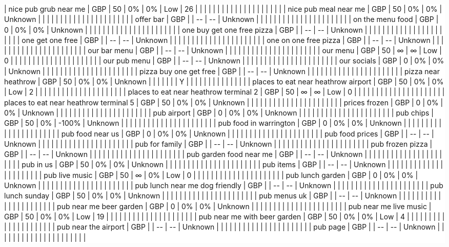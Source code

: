 | nice pub grub near me | GBP | 50 | 0% | 0% | Low | 26 |  |  |  |  |  |  |  |  |  |  |  |  |  |  |  |  |  |  |  |
| nice pub meal near me | GBP | 50 | 0% | 0% | Unknown |  |  |  |  |  |  |  |  |  |  |  |  |  |  |  |  |  |  |  |  |
| offer bar | GBP |  |  -- |  -- | Unknown |  |  |  |  |  |  |  |  |  |  |  |  |  |  |  |  |  |  |  |  |
| on the menu food | GBP | 0 | 0% | 0% | Unknown |  |  |  |  |  |  |  |  |  |  |  |  |  |  |  |  |  |  |  |  |
| one buy get one free pizza | GBP |  |  -- |  -- | Unknown |  |  |  |  |  |  |  |  |  |  |  |  |  |  |  |  |  |  |  |  |
| one get one free | GBP |  |  -- |  -- | Unknown |  |  |  |  |  |  |  |  |  |  |  |  |  |  |  |  |  |  |  |  |
| one on one free pizza | GBP |  |  -- |  -- | Unknown |  |  |  |  |  |  |  |  |  |  |  |  |  |  |  |  |  |  |  |  |
| our bar menu | GBP |  |  -- |  -- | Unknown |  |  |  |  |  |  |  |  |  |  |  |  |  |  |  |  |  |  |  |  |
| our menu | GBP | 50 | ∞ | ∞ | Low | 0 |  |  |  |  |  |  |  |  |  |  |  |  |  |  |  |  |  |  |  |
| our pub menu | GBP |  |  -- |  -- | Unknown |  |  |  |  |  |  |  |  |  |  |  |  |  |  |  |  |  |  |  |  |
| our socials | GBP | 0 | 0% | 0% | Unknown |  |  |  |  |  |  |  |  |  |  |  |  |  |  |  |  |  |  |  |  |
| pizza buy one get free | GBP |  |  -- |  -- | Unknown |  |  |  |  |  |  |  |  |  |  |  |  |  |  |  |  |  |  |  |  |
| pizza near heathrow | GBP | 50 | 0% | 0% | Unknown |  |  |  |  |  |  | Y |  |  |  |  |  |  |  |  |  |  |  |  |  |
| places to eat near heathrow airport | GBP | 50 | 0% | 0% | Low | 2 |  |  |  |  |  |  |  |  |  |  |  |  |  |  |  |  |  |  |  |
| places to eat near heathrow terminal 2 | GBP | 50 | ∞ | ∞ | Low | 0 |  |  |  |  |  |  |  |  |  |  |  |  |  |  |  |  |  |  |  |
| places to eat near heathrow terminal 5 | GBP | 50 | 0% | 0% | Unknown |  |  |  |  |  |  |  |  |  |  |  |  |  |  |  |  |  |  |  |  |
| prices frozen | GBP | 0 | 0% | 0% | Unknown |  |  |  |  |  |  |  |  |  |  |  |  |  |  |  |  |  |  |  |  |
| pub airport | GBP | 0 | 0% | 0% | Unknown |  |  |  |  |  |  |  |  |  |  |  |  |  |  |  |  |  |  |  |  |
| pub chips | GBP | 50 | 0% | -100% | Unknown |  |  |  |  |  |  |  |  |  |  |  |  |  |  |  |  |  |  |  |  |
| pub food in warrington | GBP | 0 | 0% | 0% | Unknown |  |  |  |  |  |  |  |  |  |  |  |  |  |  |  |  |  |  |  |  |
| pub food near us | GBP | 0 | 0% | 0% | Unknown |  |  |  |  |  |  |  |  |  |  |  |  |  |  |  |  |  |  |  |  |
| pub food prices | GBP |  |  -- |  -- | Unknown |  |  |  |  |  |  |  |  |  |  |  |  |  |  |  |  |  |  |  |  |
| pub for family | GBP |  |  -- |  -- | Unknown |  |  |  |  |  |  |  |  |  |  |  |  |  |  |  |  |  |  |  |  |
| pub frozen pizza | GBP |  |  -- |  -- | Unknown |  |  |  |  |  |  |  |  |  |  |  |  |  |  |  |  |  |  |  |  |
| pub garden food near me | GBP |  |  -- |  -- | Unknown |  |  |  |  |  |  |  |  |  |  |  |  |  |  |  |  |  |  |  |  |
| pub in us | GBP | 50 | 0% | 0% | Unknown |  |  |  |  |  |  |  |  |  |  |  |  |  |  |  |  |  |  |  |  |
| pub items | GBP |  |  -- |  -- | Unknown |  |  |  |  |  |  |  |  |  |  |  |  |  |  |  |  |  |  |  |  |
| pub live music | GBP | 50 | ∞ | 0% | Low | 0 |  |  |  |  |  |  |  |  |  |  |  |  |  |  |  |  |  |  |  |
| pub lunch garden | GBP | 0 | 0% | 0% | Unknown |  |  |  |  |  |  |  |  |  |  |  |  |  |  |  |  |  |  |  |  |
| pub lunch near me dog friendly | GBP |  |  -- |  -- | Unknown |  |  |  |  |  |  |  |  |  |  |  |  |  |  |  |  |  |  |  |  |
| pub lunch sunday | GBP | 50 | 0% | 0% | Unknown |  |  |  |  |  |  |  |  |  |  |  |  |  |  |  |  |  |  |  |  |
| pub menus uk | GBP |  |  -- |  -- | Unknown |  |  |  |  |  |  |  |  |  |  |  |  |  |  |  |  |  |  |  |  |
| pub near me beer garden | GBP | 0 | 0% | 0% | Unknown |  |  |  |  |  |  |  |  |  |  |  |  |  |  |  |  |  |  |  |  |
| pub near me live music | GBP | 50 | 0% | 0% | Low | 19 |  |  |  |  |  |  |  |  |  |  |  |  |  |  |  |  |  |  |  |
| pub near me with beer garden | GBP | 50 | 0% | 0% | Low | 4 |  |  |  |  |  |  |  |  |  |  |  |  |  |  |  |  |  |  |  |
| pub near the airport | GBP |  |  -- |  -- | Unknown |  |  |  |  |  |  |  |  |  |  |  |  |  |  |  |  |  |  |  |  |
| pub page | GBP |  |  -- |  -- | Unknown |  |  |  |  |  |  |  |  |  |  |  |  |  |  |  |  |  |  |  |  |